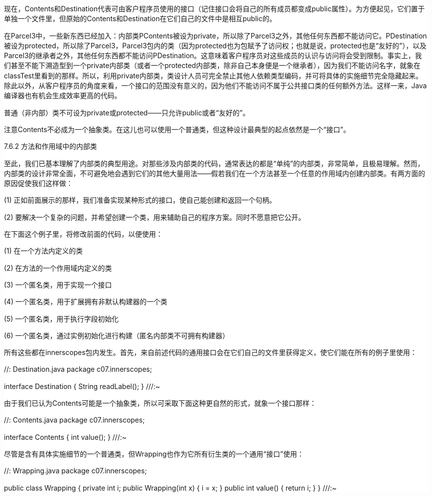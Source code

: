 现在，Contents和Destination代表可由客户程序员使用的接口（记住接口会将自己的所有成员都变成public属性）。为方便起见，它们置于单独一个文件里，但原始的Contents和Destination在它们自己的文件中是相互public的。

在Parcel3中，一些新东西已经加入：内部类PContents被设为private，所以除了Parcel3之外，其他任何东西都不能访问它。PDestination被设为protected，所以除了Parcel3，Parcel3包内的类（因为protected也为包赋予了访问权；也就是说，protected也是“友好的”），以及Parcel3的继承者之外，其他任何东西都不能访问PDestination。这意味着客户程序员对这些成员的认识与访问将会受到限制。事实上，我们甚至不能下溯造型到一个private内部类（或者一个protected内部类，除非自己本身便是一个继承者），因为我们不能访问名字，就象在classTest里看到的那样。所以，利用private内部类，类设计人员可完全禁止其他人依赖类型编码，并可将具体的实施细节完全隐藏起来。除此以外，从客户程序员的角度来看，一个接口的范围没有意义的，因为他们不能访问不属于公共接口类的任何额外方法。这样一来，Java编译器也有机会生成效率更高的代码。

普通（非内部）类不可设为private或protected——只允许public或者“友好的”。

注意Contents不必成为一个抽象类。在这儿也可以使用一个普通类，但这种设计最典型的起点依然是一个“接口”。

7.6.2 方法和作用域中的内部类

至此，我们已基本理解了内部类的典型用途。对那些涉及内部类的代码，通常表达的都是“单纯”的内部类，非常简单，且极易理解。然而，内部类的设计非常全面，不可避免地会遇到它们的其他大量用法——假若我们在一个方法甚至一个任意的作用域内创建内部类。有两方面的原因促使我们这样做：

(1) 正如前面展示的那样，我们准备实现某种形式的接口，使自己能创建和返回一个句柄。

(2) 要解决一个复杂的问题，并希望创建一个类，用来辅助自己的程序方案。同时不愿意把它公开。

在下面这个例子里，将修改前面的代码，以便使用：

(1) 在一个方法内定义的类

(2) 在方法的一个作用域内定义的类

(3) 一个匿名类，用于实现一个接口

(4) 一个匿名类，用于扩展拥有非默认构建器的一个类

(5) 一个匿名类，用于执行字段初始化

(6) 一个匿名类，通过实例初始化进行构建（匿名内部类不可拥有构建器）

所有这些都在innerscopes包内发生。首先，来自前述代码的通用接口会在它们自己的文件里获得定义，使它们能在所有的例子里使用：

//: Destination.java
package c07.innerscopes;

interface Destination {
  String readLabel();
} ///:~

由于我们已认为Contents可能是一个抽象类，所以可采取下面这种更自然的形式，就象一个接口那样：

//: Contents.java
package c07.innerscopes;

interface Contents {
  int value();
} ///:~

尽管是含有具体实施细节的一个普通类，但Wrapping也作为它所有衍生类的一个通用“接口”使用：

//: Wrapping.java
package c07.innerscopes;

public class Wrapping {
  private int i;
  public Wrapping(int x) { i = x; }
  public int value() { return i; }
} ///:~
